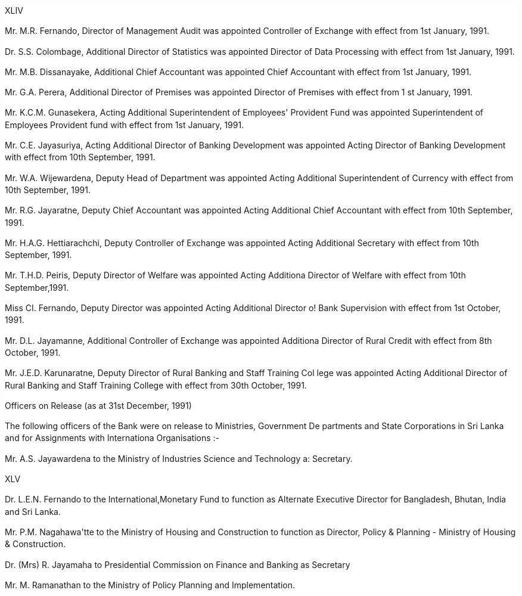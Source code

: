 XLIV

Mr. M.R. Fernando, Director of Management Audit was appointed Controller of Exchange with effect from 1st January, 1991.

Dr. S.S. Colombage, Additional Director of Statistics was appointed Director of Data Processing with effect from 1st January, 1991.

Mr. M.B. Dissanayake, Additional Chief Accountant was appointed Chief Account­ant with effect from 1st January, 1991.

Mr. G.A. Perera, Additional Director of Premises was appointed Director of Premises with effect from 1 st January, 1991.

Mr. K.C.M. Gunasekera, Acting Additional Superintendent of Employees' Provident Fund was appointed Superintendent of Employees Provident fund with effect from 1st January, 1991.

Mr. C.E. Jayasuriya, Acting Additional Director of Banking Development was ap­pointed Acting Director of Banking Development with effect from 10th September, 1991.

Mr. W.A. Wijewardena, Deputy Head of Department was appointed Acting Addi­tional Superintendent of Currency with effect from 10th September, 1991.

Mr. R.G. Jayaratne, Deputy Chief Accountant was appointed Acting Additional Chief Accountant with effect from 10th September, 1991.

Mr. H.A.G. Hettiarachchi, Deputy Controller of Exchange was appointed Acting Additional Secretary with effect from 10th September, 1991.

Mr. T.H.D. Peiris, Deputy Director of Welfare was appointed Acting Additiona Director of Welfare with effect from 10th September,1991.

Miss CI. Fernando, Deputy Director was appointed Acting Additional Director o! Bank Supervision with effect from 1st October, 1991.

Mr. D.L. Jayamanne, Additional Controller of Exchange was appointed Additiona Director of Rural Credit with effect from 8th October, 1991.

Mr. J.E.D. Karunaratne, Deputy Director of Rural Banking and Staff Training Col lege was appointed Acting Additional Director of Rural Banking and Staff Training College with effect from 30th October, 1991.

Officers on Release (as at 31st December, 1991)

The following officers of the Bank were on release to Ministries, Government De partments and State Corporations in Sri Lanka and for Assignments with Internationa Organisations :-

Mr. A.S. Jayawardena to the Ministry of Industries Science and Technology a: Secretary.

XLV

Dr. L.E.N. Fernando to the International,Monetary Fund to function as Alternate Executive Director for Bangladesh, Bhutan, India and Sri Lanka.

Mr. P.M. Nagahawa'tte to the Ministry of Housing and Construction to function as Director, Policy & Planning - Ministry of Housing & Construction.

Dr. (Mrs) R. Jayamaha to Presidential Commission on Finance and Banking as Secretary

Mr. M. Ramanathan to the Ministry of Policy Planning and Implementation.
